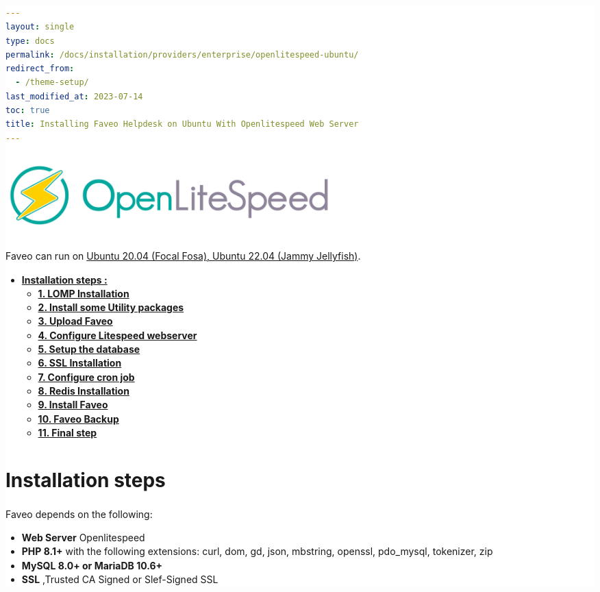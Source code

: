 ```yaml
---
layout: single
type: docs
permalink: /docs/installation/providers/enterprise/openlitespeed-ubuntu/
redirect_from:
  - /theme-setup/
last_modified_at: 2023-07-14
toc: true
title: Installing Faveo Helpdesk on Ubuntu With Openlitespeed Web Server
---
```




<img alt="Openlitespeed-Ubuntu" src="/Images/openlitespeed-images/openlitespeed_logo_grey_bold.png" height="120" />

Faveo can run on [Ubuntu 20.04 (Focal Fosa), Ubuntu 22.04 (Jammy Jellyfish)](http://releases.ubuntu.com/22.04/).

  - [<strong>Installation steps :</strong>](#s1)
    - [<strong>1. LOMP Installation</strong>](#s2)
    - [<strong>2. Install some Utility packages</strong>](s3)
    - [<strong>3. Upload Faveo</strong>](#s4)
    - [<strong>4. Configure Litespeed webserver</strong>](#s5)
    - [<strong>5. Setup the database</strong>](#s6)
    - [<strong>6. SSL Installation</strong>](#s7)
    - [<strong>7. Configure cron job</strong>](#s8)
    - [<strong>8. Redis Installation</strong>](#s9)
    - [<strong>9. Install Faveo</strong>](#s10)
    - [<strong>10. Faveo Backup</strong>](#s11)
    - [<strong>11. Final step</strong>](#s12)

<a id="s1" name="installation-steps-"></a>
# Installation steps
Faveo depends on the following:

- <strong>Web Server</strong>  Openlitespeed
- <strong>PHP 8.1+</strong> with the following extensions: curl, dom, gd, json, mbstring, openssl, pdo_mysql, tokenizer, zip
- <strong>MySQL 8.0+ or MariaDB 10.6+</strong>
- <strong>SSL</strong> ,Trusted CA Signed or Slef-Signed SSL
